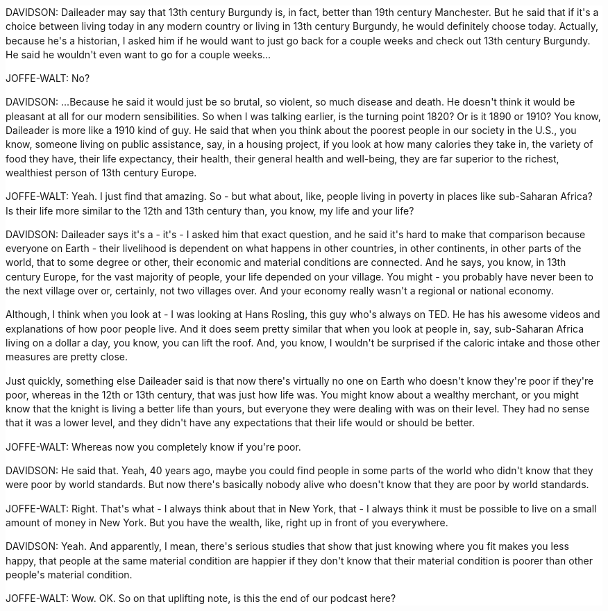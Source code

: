 DAVIDSON: Daileader may say that 13th century Burgundy is, in fact, better than 19th century Manchester. But he said that if it's a choice between living today in any modern country or living in 13th century Burgundy, he would definitely choose today. Actually, because he's a historian, I asked him if he would want to just go back for a couple weeks and check out 13th century Burgundy. He said he wouldn't even want to go for a couple weeks...

JOFFE-WALT: No?

DAVIDSON: ...Because he said it would just be so brutal, so violent, so much disease and death. He doesn't think it would be pleasant at all for our modern sensibilities. So when I was talking earlier, is the turning point 1820? Or is it 1890 or 1910? You know, Daileader is more like a 1910 kind of guy. He said that when you think about the poorest people in our society in the U.S., you know, someone living on public assistance, say, in a housing project, if you look at how many calories they take in, the variety of food they have, their life expectancy, their health, their general health and well-being, they are far superior to the richest, wealthiest person of 13th century Europe.

JOFFE-WALT: Yeah. I just find that amazing. So - but what about, like, people living in poverty in places like sub-Saharan Africa? Is their life more similar to the 12th and 13th century than, you know, my life and your life?

DAVIDSON: Daileader says it's a - it's - I asked him that exact question, and he said it's hard to make that comparison because everyone on Earth - their livelihood is dependent on what happens in other countries, in other continents, in other parts of the world, that to some degree or other, their economic and material conditions are connected. And he says, you know, in 13th century Europe, for the vast majority of people, your life depended on your village. You might - you probably have never been to the next village over or, certainly, not two villages over. And your economy really wasn't a regional or national economy.

Although, I think when you look at - I was looking at Hans Rosling, this guy who's always on TED. He has his awesome videos and explanations of how poor people live. And it does seem pretty similar that when you look at people in, say, sub-Saharan Africa living on a dollar a day, you know, you can lift the roof. And, you know, I wouldn't be surprised if the caloric intake and those other measures are pretty close.

Just quickly, something else Daileader said is that now there's virtually no one on Earth who doesn't know they're poor if they're poor, whereas in the 12th or 13th century, that was just how life was. You might know about a wealthy merchant, or you might know that the knight is living a better life than yours, but everyone they were dealing with was on their level. They had no sense that it was a lower level, and they didn't have any expectations that their life would or should be better.

JOFFE-WALT: Whereas now you completely know if you're poor.

DAVIDSON: He said that. Yeah, 40 years ago, maybe you could find people in some parts of the world who didn't know that they were poor by world standards. But now there's basically nobody alive who doesn't know that they are poor by world standards.

JOFFE-WALT: Right. That's what - I always think about that in New York, that - I always think it must be possible to live on a small amount of money in New York. But you have the wealth, like, right up in front of you everywhere.

DAVIDSON: Yeah. And apparently, I mean, there's serious studies that show that just knowing where you fit makes you less happy, that people at the same material condition are happier if they don't know that their material condition is poorer than other people's material condition.

JOFFE-WALT: Wow. OK. So on that uplifting note, is this the end of our podcast here?
